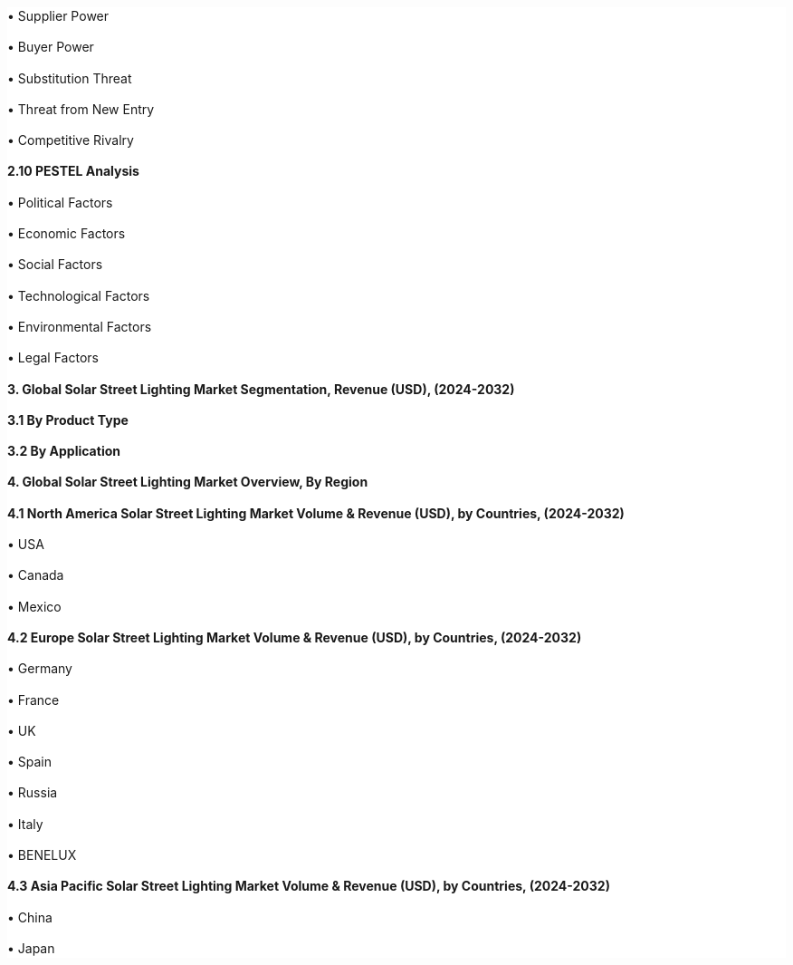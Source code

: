 • Supplier Power

• Buyer Power

• Substitution Threat

• Threat from New Entry

• Competitive Rivalry

<strong>2.10 PESTEL Analysis</strong>

• Political Factors

• Economic Factors

• Social Factors

• Technological Factors

• Environmental Factors

• Legal Factors

<strong>3. Global Solar Street Lighting Market Segmentation, Revenue (USD), (2024-2032)</strong>

<strong>3.1 By Product Type</strong>

<strong>3.2 By Application</strong>

<strong>4. Global Solar Street Lighting Market Overview, By Region</strong>

<strong>4.1 North America Solar Street Lighting Market Volume &amp; Revenue (USD), by Countries, (2024-2032)</strong>

• USA

• Canada

• Mexico

<strong>4.2 Europe Solar Street Lighting Market Volume &amp; Revenue (USD), by Countries, (2024-2032)</strong>

• Germany

• France

• UK

• Spain

• Russia

• Italy

• BENELUX

<strong>4.3 Asia Pacific Solar Street Lighting Market Volume &amp; Revenue (USD), by Countries, (2024-2032)</strong>

• China

• Japan
